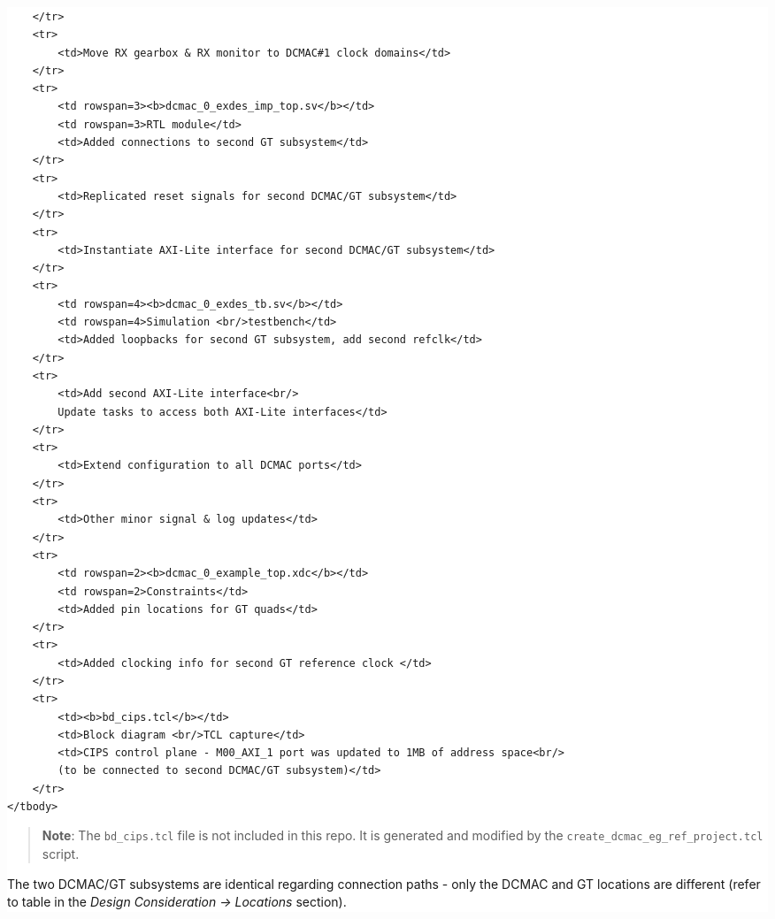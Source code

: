         </tr>
        <tr>
            <td>Move RX gearbox & RX monitor to DCMAC#1 clock domains</td>
        </tr>
        <tr>
            <td rowspan=3><b>dcmac_0_exdes_imp_top.sv</b></td>
            <td rowspan=3>RTL module</td>
            <td>Added connections to second GT subsystem</td>
        </tr>
        <tr>
            <td>Replicated reset signals for second DCMAC/GT subsystem</td>
        </tr>
        <tr>
            <td>Instantiate AXI-Lite interface for second DCMAC/GT subsystem</td>
        </tr>
        <tr>
            <td rowspan=4><b>dcmac_0_exdes_tb.sv</b></td>
            <td rowspan=4>Simulation <br/>testbench</td>
            <td>Added loopbacks for second GT subsystem, add second refclk</td>
        </tr>
        <tr>
            <td>Add second AXI-Lite interface<br/>
            Update tasks to access both AXI-Lite interfaces</td>
        </tr>
        <tr>
            <td>Extend configuration to all DCMAC ports</td>
        </tr>
        <tr>
            <td>Other minor signal & log updates</td>
        </tr>
        <tr>
            <td rowspan=2><b>dcmac_0_example_top.xdc</b></td>
            <td rowspan=2>Constraints</td>
            <td>Added pin locations for GT quads</td>
        </tr>
        <tr>
            <td>Added clocking info for second GT reference clock </td>
        </tr>
        <tr>
            <td><b>bd_cips.tcl</b></td>
            <td>Block diagram <br/>TCL capture</td>
            <td>CIPS control plane - M00_AXI_1 port was updated to 1MB of address space<br/>
            (to be connected to second DCMAC/GT subsystem)</td>
        </tr>
    </tbody>
</table>

> **Note**: The `bd_cips.tcl` file is not included in this repo. It is generated and modified by the `create_dcmac_eg_ref_project.tcl` script.


The two DCMAC/GT subsystems are identical regarding connection paths - only the DCMAC and GT locations are different (refer to table in the *Design Consideration &rarr; Locations* section).
